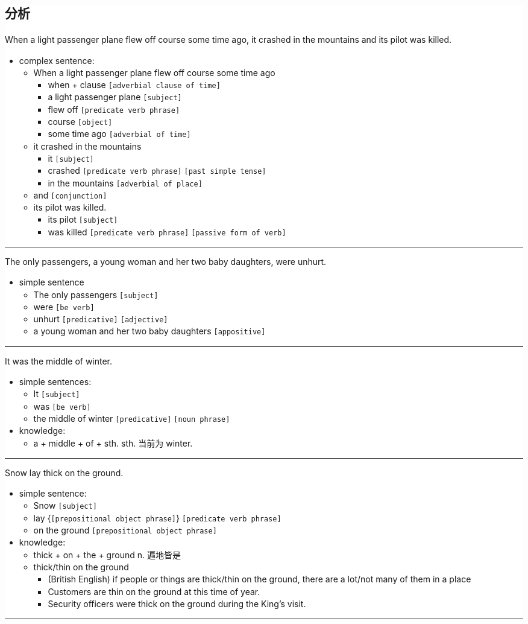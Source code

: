 ## 分析

When a light passenger plane flew off course  some time ago, it crashed in the mountains and its pilot  was killed.
- complex sentence:
  - When a light passenger plane flew off course some time ago	
    - when + clause `[adverbial clause of time]`
    - a light passenger plane `[subject]`
    - flew off `[predicate verb phrase]` 
    - course `[object]`
    - some time ago `[adverbial of time]`
  - it crashed in the mountains
    - it `[subject]`
    - crashed `[predicate verb phrase]` `[past simple tense]`
    - in the mountains `[adverbial of place]`
  - and `[conjunction]`
  - its pilot was killed.
    - its pilot `[subject]`
    - was killed `[predicate verb phrase]` `[passive form of verb]`
---

The only passengers, a young woman and her two baby daughters, were unhurt.
- simple sentence
  - The only passengers `[subject]`
  - were `[be verb]`
  - unhurt `[predicative]` `[adjective]`
  - a young woman and her two baby daughters `[appositive]`
  
---

It was the middle of winter.
- simple sentences:
  - It `[subject]`
  - was `[be verb]`
  - the middle of winter `[predicative]` `[noun phrase]`
- knowledge:
  - a + middle + of + sth. sth.  当前为 winter.
  
---

Snow lay thick  on the ground.
- simple sentence:
  - Snow `[subject]`
  - lay {`[prepositional object phrase]`} `[predicate verb phrase]`
  - on the ground `[prepositional object phrase]`
- knowledge:
  - thick + on + the + ground n. 遍地皆是
  - thick/thin on the ground
      - ​(British English) if people or things are thick/thin on the ground, there are a lot/not many of them in a place
      - Customers are thin on the ground at this time of year.
      - Security officers were thick on the ground during the King’s visit.
---
